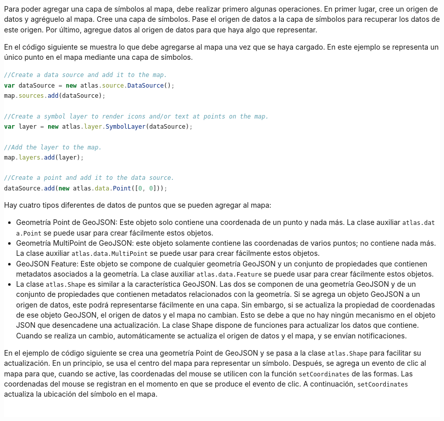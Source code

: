 Para poder agregar una capa de símbolos al mapa, debe realizar primero algunas operaciones. En primer lugar, cree un origen de datos y agréguelo al mapa. Cree una capa de símbolos. Pase el origen de datos a la capa de símbolos para recuperar los datos de este origen. Por último, agregue datos al origen de datos para que haya algo que representar. 

En el código siguiente se muestra lo que debe agregarse al mapa una vez que se haya cargado. En este ejemplo se representa un único punto en el mapa mediante una capa de símbolos. 

```javascript
//Create a data source and add it to the map.
var dataSource = new atlas.source.DataSource();
map.sources.add(dataSource);

//Create a symbol layer to render icons and/or text at points on the map.
var layer = new atlas.layer.SymbolLayer(dataSource);

//Add the layer to the map.
map.layers.add(layer);

//Create a point and add it to the data source.
dataSource.add(new atlas.data.Point([0, 0]));
```

Hay cuatro tipos diferentes de datos de puntos que se pueden agregar al mapa:

- Geometría Point de GeoJSON: Este objeto solo contiene una coordenada de un punto y nada más. La clase auxiliar `atlas.data.Point` se puede usar para crear fácilmente estos objetos.
- Geometría MultiPoint de GeoJSON: este objeto solamente contiene las coordenadas de varios puntos; no contiene nada más. La clase auxiliar `atlas.data.MultiPoint` se puede usar para crear fácilmente estos objetos.
- GeoJSON Feature: Este objeto se compone de cualquier geometría GeoJSON y un conjunto de propiedades que contienen metadatos asociados a la geometría. La clase auxiliar `atlas.data.Feature` se puede usar para crear fácilmente estos objetos.
- La clase `atlas.Shape` es similar a la característica GeoJSON. Las dos se componen de una geometría GeoJSON y de un conjunto de propiedades que contienen metadatos relacionados con la geometría. Si se agrega un objeto GeoJSON a un origen de datos, este podrá representarse fácilmente en una capa. Sin embargo, si se actualiza la propiedad de coordenadas de ese objeto GeoJSON, el origen de datos y el mapa no cambian. Esto se debe a que no hay ningún mecanismo en el objeto JSON que desencadene una actualización. La clase Shape dispone de funciones para actualizar los datos que contiene. Cuando se realiza un cambio, automáticamente se actualiza el origen de datos y el mapa, y se envían notificaciones. 

En el ejemplo de código siguiente se crea una geometría Point de GeoJSON y se pasa a la clase `atlas.Shape` para facilitar su actualización. En un principio, se usa el centro del mapa para representar un símbolo. Después, se agrega un evento de clic al mapa para que, cuando se active, las coordenadas del mouse se utilicen con la función `setCoordinates` de las formas. Las coordenadas del mouse se registran en el momento en que se produce el evento de clic. A continuación, `setCoordinates` actualiza la ubicación del símbolo en el mapa.

<br/>

<iframe height='500' scrolling='no' title='Cambio del anclaje de ubicación' src='//codepen.io/azuremaps/embed/ZqJjRP/?height=500&theme-id=0&default-tab=js,result&embed-version=2&editable=true' frameborder='no' allowtransparency='true' allowfullscreen='true' style='width: 100%;'>Consulte el Pen para <a href='https://codepen.io/azuremaps/pen/ZqJjRP/'>cambiar el anclaje de ubicación</a> de Azure Maps (<a href='https://codepen.io/azuremaps'>@azuremaps</a>) en <a href='https://codepen.io'>CodePen</a>.
</iframe>
